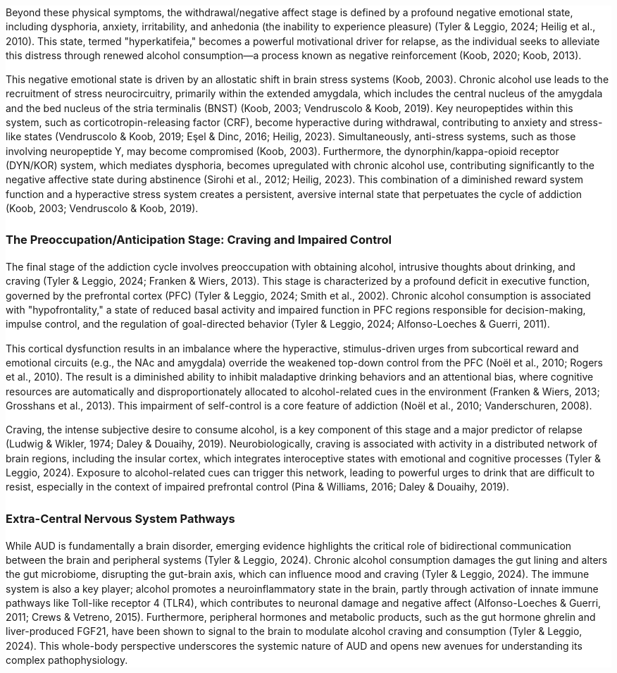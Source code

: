 Beyond these physical symptoms, the withdrawal/negative affect stage is defined by a profound negative emotional state, including dysphoria, anxiety, irritability, and anhedonia (the inability to experience pleasure) (Tyler & Leggio, 2024; Heilig et al., 2010). This state, termed "hyperkatifeia," becomes a powerful motivational driver for relapse, as the individual seeks to alleviate this distress through renewed alcohol consumption—a process known as negative reinforcement (Koob, 2020; Koob, 2013).

This negative emotional state is driven by an allostatic shift in brain stress systems (Koob, 2003). Chronic alcohol use leads to the recruitment of stress neurocircuitry, primarily within the extended amygdala, which includes the central nucleus of the amygdala and the bed nucleus of the stria terminalis (BNST) (Koob, 2003; Vendruscolo & Koob, 2019). Key neuropeptides within this system, such as corticotropin-releasing factor (CRF), become hyperactive during withdrawal, contributing to anxiety and stress-like states (Vendruscolo & Koob, 2019; Eşel & Dinc, 2016; Heilig, 2023). Simultaneously, anti-stress systems, such as those involving neuropeptide Y, may become compromised (Koob, 2003). Furthermore, the dynorphin/kappa-opioid receptor (DYN/KOR) system, which mediates dysphoria, becomes upregulated with chronic alcohol use, contributing significantly to the negative affective state during abstinence (Sirohi et al., 2012; Heilig, 2023). This combination of a diminished reward system function and a hyperactive stress system creates a persistent, aversive internal state that perpetuates the cycle of addiction (Koob, 2003; Vendruscolo & Koob, 2019).

### The Preoccupation/Anticipation Stage: Craving and Impaired Control

The final stage of the addiction cycle involves preoccupation with obtaining alcohol, intrusive thoughts about drinking, and craving (Tyler & Leggio, 2024; Franken & Wiers, 2013). This stage is characterized by a profound deficit in executive function, governed by the prefrontal cortex (PFC) (Tyler & Leggio, 2024; Smith et al., 2002). Chronic alcohol consumption is associated with "hypofrontality," a state of reduced basal activity and impaired function in PFC regions responsible for decision-making, impulse control, and the regulation of goal-directed behavior (Tyler & Leggio, 2024; Alfonso-Loeches & Guerri, 2011).

This cortical dysfunction results in an imbalance where the hyperactive, stimulus-driven urges from subcortical reward and emotional circuits (e.g., the NAc and amygdala) override the weakened top-down control from the PFC (Noël et al., 2010; Rogers et al., 2010). The result is a diminished ability to inhibit maladaptive drinking behaviors and an attentional bias, where cognitive resources are automatically and disproportionately allocated to alcohol-related cues in the environment (Franken & Wiers, 2013; Grosshans et al., 2013). This impairment of self-control is a core feature of addiction (Noël et al., 2010; Vanderschuren, 2008).

Craving, the intense subjective desire to consume alcohol, is a key component of this stage and a major predictor of relapse (Ludwig & Wikler, 1974; Daley & Douaihy, 2019). Neurobiologically, craving is associated with activity in a distributed network of brain regions, including the insular cortex, which integrates interoceptive states with emotional and cognitive processes (Tyler & Leggio, 2024). Exposure to alcohol-related cues can trigger this network, leading to powerful urges to drink that are difficult to resist, especially in the context of impaired prefrontal control (Pina & Williams, 2016; Daley & Douaihy, 2019).

### Extra-Central Nervous System Pathways

While AUD is fundamentally a brain disorder, emerging evidence highlights the critical role of bidirectional communication between the brain and peripheral systems (Tyler & Leggio, 2024). Chronic alcohol consumption damages the gut lining and alters the gut microbiome, disrupting the gut-brain axis, which can influence mood and craving (Tyler & Leggio, 2024). The immune system is also a key player; alcohol promotes a neuroinflammatory state in the brain, partly through activation of innate immune pathways like Toll-like receptor 4 (TLR4), which contributes to neuronal damage and negative affect (Alfonso-Loeches & Guerri, 2011; Crews & Vetreno, 2015). Furthermore, peripheral hormones and metabolic products, such as the gut hormone ghrelin and liver-produced FGF21, have been shown to signal to the brain to modulate alcohol craving and consumption (Tyler & Leggio, 2024). This whole-body perspective underscores the systemic nature of AUD and opens new avenues for understanding its complex pathophysiology.
